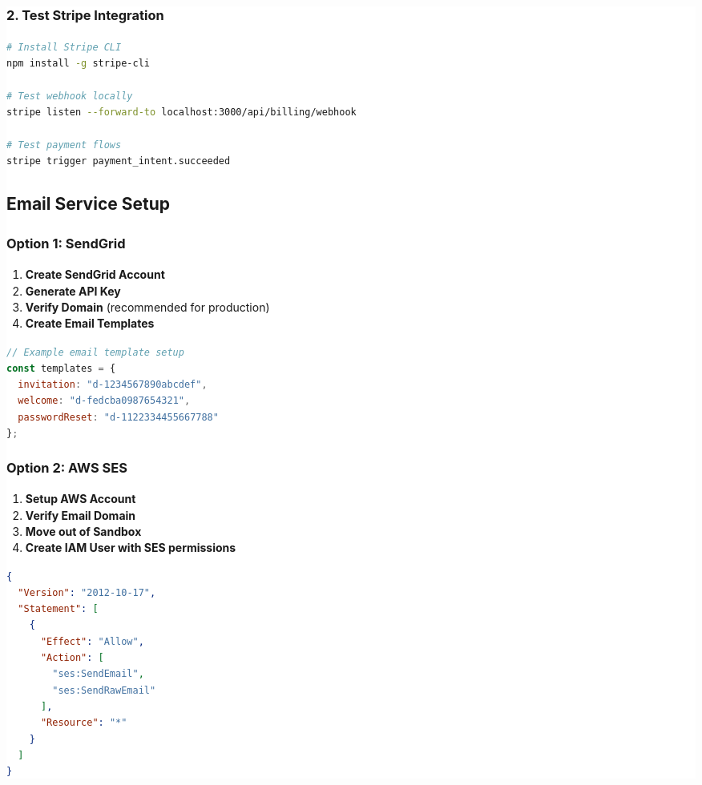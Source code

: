 ### 2. Test Stripe Integration

```bash
# Install Stripe CLI
npm install -g stripe-cli

# Test webhook locally
stripe listen --forward-to localhost:3000/api/billing/webhook

# Test payment flows
stripe trigger payment_intent.succeeded
```

## Email Service Setup

### Option 1: SendGrid

1. **Create SendGrid Account**
2. **Generate API Key**
3. **Verify Domain** (recommended for production)
4. **Create Email Templates**

```javascript
// Example email template setup
const templates = {
  invitation: "d-1234567890abcdef",
  welcome: "d-fedcba0987654321",
  passwordReset: "d-1122334455667788"
};
```

### Option 2: AWS SES

1. **Setup AWS Account**
2. **Verify Email Domain**
3. **Move out of Sandbox**
4. **Create IAM User with SES permissions**

```json
{
  "Version": "2012-10-17",
  "Statement": [
    {
      "Effect": "Allow",
      "Action": [
        "ses:SendEmail",
        "ses:SendRawEmail"
      ],
      "Resource": "*"
    }
  ]
}
```
